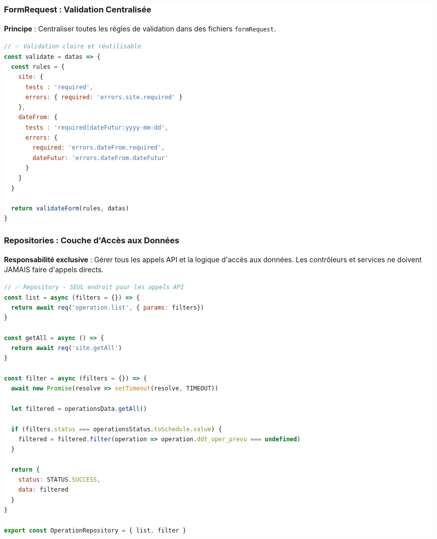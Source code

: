 ### FormRequest : Validation Centralisée

**Principe** : Centraliser toutes les règles de validation dans des fichiers `formRequest`.

```javascript
// ✅ Validation claire et réutilisable
const validate = datas => {
  const rules = {
    site: {
      tests : 'required',
      errors: { required: 'errors.site.required' }
    },
    dateFrom: {
      tests : 'required|dateFutur:yyyy-mm-dd',
      errors: {
        required: 'errors.dateFrom.required',
        dateFutur: 'errors.dateFrom.dateFutur'
      }
    }
  }

  return validateForm(rules, datas)
}
```

### Repositories : Couche d'Accès aux Données

**Responsabilité exclusive** : Gérer tous les appels API et la logique d'accès aux données. Les contrôleurs et services ne doivent JAMAIS faire d'appels directs.

```javascript
// ✅ Repository - SEUL endroit pour les appels API
const list = async (filters = {}) => { 
  return await req('operation.list', { params: filters})
}

const getAll = async () => {
  return await req('site.getAll')
}

const filter = async (filters = {}) => {
  await new Promise(resolve => setTimeout(resolve, TIMEOUT))
  
  let filtered = operationsData.getAll()
  
  if (filters.status === operationsStatus.toSchedule.value) {
    filtered = filtered.filter(operation => operation.ddt_oper_prevu === undefined)
  }
  
  return {
    status: STATUS.SUCCESS,
    data: filtered
  }
}

export const OperationRepository = { list, filter }
```
